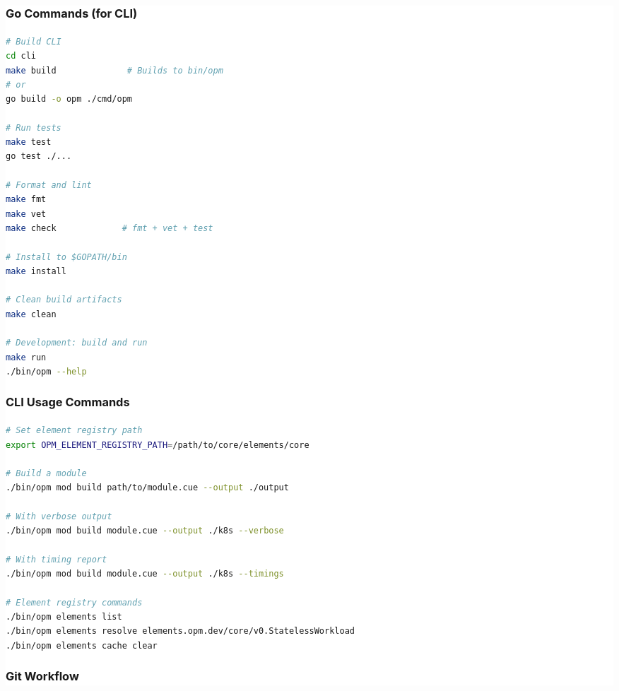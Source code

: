 ### Go Commands (for CLI)

```bash
# Build CLI
cd cli
make build              # Builds to bin/opm
# or
go build -o opm ./cmd/opm

# Run tests
make test
go test ./...

# Format and lint
make fmt
make vet
make check             # fmt + vet + test

# Install to $GOPATH/bin
make install

# Clean build artifacts
make clean

# Development: build and run
make run
./bin/opm --help
```

### CLI Usage Commands

```bash
# Set element registry path
export OPM_ELEMENT_REGISTRY_PATH=/path/to/core/elements/core

# Build a module
./bin/opm mod build path/to/module.cue --output ./output

# With verbose output
./bin/opm mod build module.cue --output ./k8s --verbose

# With timing report
./bin/opm mod build module.cue --output ./k8s --timings

# Element registry commands
./bin/opm elements list
./bin/opm elements resolve elements.opm.dev/core/v0.StatelessWorkload
./bin/opm elements cache clear
```

### Git Workflow
